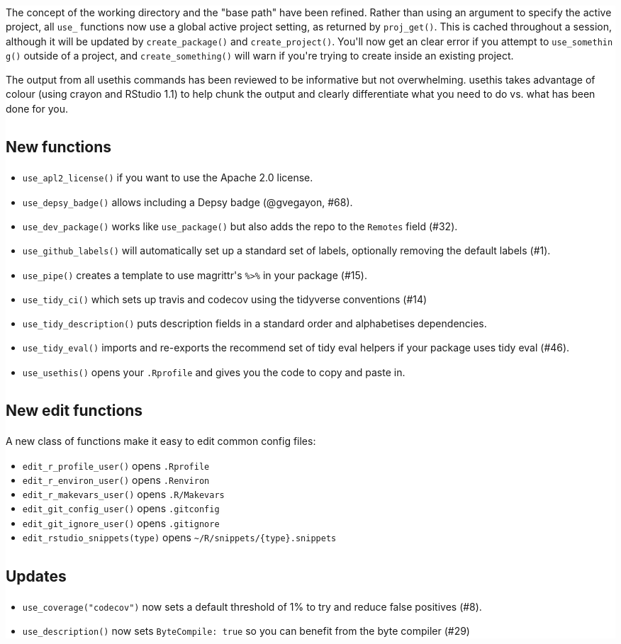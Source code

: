 The concept of the working directory and the "base path" have been refined. Rather than using an argument to specify the active project, all `use_` functions now use a global active project setting, as returned by `proj_get()`. This is cached throughout a session, although it will be updated by `create_package()` and `create_project()`. You'll now get an clear error if you attempt to `use_something()` outside of a project, and `create_something()` will warn if you're trying to create inside an existing project.

The output from all usethis commands has been reviewed to be informative but not overwhelming. usethis takes advantage of colour (using crayon and RStudio 1.1) to help chunk the output and clearly differentiate what you need to do vs. what has been done for you.

## New functions

* `use_apl2_license()` if you want to use the Apache 2.0 license.

* `use_depsy_badge()` allows including a Depsy badge (@gvegayon, #68).

* `use_dev_package()` works like `use_package()` but also adds the 
  repo to the `Remotes` field (#32).

* `use_github_labels()` will automatically set up a standard set of labels,
  optionally removing the default labels (#1).

* `use_pipe()` creates a template to use magrittr's `%>%` in your package (#15).

* `use_tidy_ci()` which sets up travis and codecov using the tidyverse
  conventions (#14)

* `use_tidy_description()` puts description fields in a standard order
  and alphabetises dependencies.

* `use_tidy_eval()` imports and re-exports the recommend set of tidy eval 
  helpers if your package uses tidy eval (#46).

* `use_usethis()` opens your `.Rprofile` and gives you the code to copy
  and paste in.

## New edit functions

A new class of functions make it easy to edit common config files:

* `edit_r_profile_user()` opens `.Rprofile`
* `edit_r_environ_user()` opens `.Renviron`
* `edit_r_makevars_user()` opens `.R/Makevars`
* `edit_git_config_user()` opens `.gitconfig`
* `edit_git_ignore_user()` opens `.gitignore`
* `edit_rstudio_snippets(type)` opens `~/R/snippets/{type}.snippets`

## Updates

* `use_coverage("codecov")` now sets a default threshold of 1% to try and 
  reduce false positives (#8).

* `use_description()` now sets `ByteCompile: true` so you can benefit from
  the byte compiler (#29)
